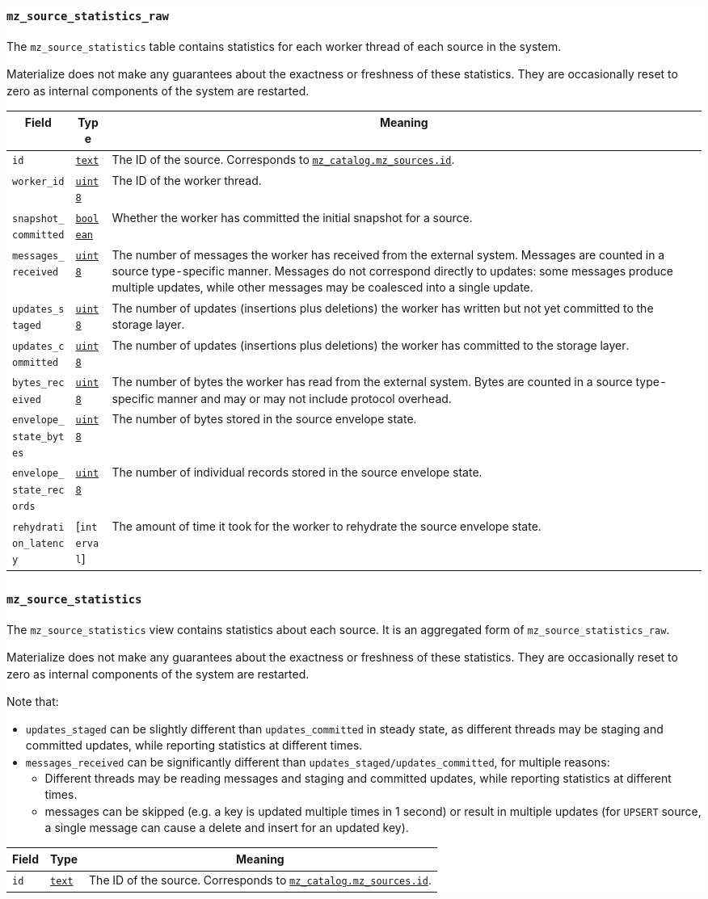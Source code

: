 ### `mz_source_statistics_raw`

The `mz_source_statistics` table contains statistics for each worker thread of
each source in the system.

Materialize does not make any guarantees about the exactness or freshness of
these statistics. They are occasionally reset to zero as internal components of
the system are restarted.


| Field                    | Type        | Meaning                                                                                                                                                                                                                                                                             |
| -------------------------|-------------| --------                                                                                                                                                                                                                                                                            |
| `id`                     | [`text`]     | The ID of the source. Corresponds to [`mz_catalog.mz_sources.id`](../mz_catalog#mz_sources).                                                                                                                                                                                        |
| `worker_id`              | [`uint8`]    | The ID of the worker thread.                                                                                                                                                                                                                                                        |
| `snapshot_committed`     | [`boolean`]  | Whether the worker has committed the initial snapshot for a source.                                                                                                                                                                                                                 |
| `messages_received`      | [`uint8`]    | The number of messages the worker has received from the external system. Messages are counted in a source type-specific manner. Messages do not correspond directly to updates: some messages produce multiple updates, while other messages may be coalesced into a single update. |
| `updates_staged`         | [`uint8`]    | The number of updates (insertions plus deletions) the worker has written but not yet committed to the storage layer.                                                                                                                                                                |
| `updates_committed`      | [`uint8`]    | The number of updates (insertions plus deletions) the worker has committed to the storage layer.                                                                                                                                                                                    |
| `bytes_received`         | [`uint8`]    | The number of bytes the worker has read from the external system. Bytes are counted in a source type-specific manner and may or may not include protocol overhead.                                                                                                                  |
| `envelope_state_bytes`   | [`uint8`]    | The number of bytes stored in the source envelope state.                                                                       |
| `envelope_state_records` | [`uint8`]    | The number of individual records stored in the source envelope state.                                                                                                                                                                                                               |
| `rehydration_latency`    | [`interval`] | The amount of time it took for the worker to rehydrate the source envelope state. |

### `mz_source_statistics`

The `mz_source_statistics` view contains statistics about each source. It is an aggregated form of `mz_source_statistics_raw`.

Materialize does not make any guarantees about the exactness or freshness of
these statistics. They are occasionally reset to zero as internal components of
the system are restarted.

Note that:
- `updates_staged` can be slightly different than `updates_committed` in steady state, as different threads may be staging and committed updates, while reporting statistics at different times.
- `messages_received` can be significantly different than `updates_staged/updates_committed`, for multiple reasons:
    - Different threads may be reading messages and staging and committed updates, while reporting statistics at different times.
    - messages can be skipped (e.g. a key is updated multiple times in 1 second) or result in multiple updates (for `UPSERT` source, a single message can cause a delete and insert for an updated key).


| Field                    | Type        | Meaning                                                                                                                                                                                                                                                                             |
| -------------------------|-------------| --------                                                                                                                                                                                                                                                                            |
| `id`                     | [`text`]     | The ID of the source. Corresponds to [`mz_catalog.mz_sources.id`](../mz_catalog#mz_sources).                                                                                                                                                                                        |

[`bigint`]: /sql/types/bigint
[`bigint list`]: /sql/types/list
[`boolean`]: /sql/types/boolean
[`double precision`]: /sql/types/double-precision
[`jsonb`]: /sql/types/jsonb
[`mz_timestamp`]: /sql/types/mz_timestamp
[`numeric`]: /sql/types/numeric
[`text`]: /sql/types/text
[`text array`]: /sql/types/array
[`text list`]: /sql/types/list
[`uuid`]: /sql/types/uuid
[`uint4`]: /sql/types/uint4
[`uint8`]: /sql/types/uint8
[`timestamp with time zone`]: /sql/types/timestamp
[arrangement]: /get-started/arrangements/#arrangements
[dataflow]: /get-started/arrangements/#dataflows
[`MIN`]: /sql/functions/#min
[`MAX`]: /sql/functions/#max
[Top K]: /transform-data/patterns/top-k
[query hints]: /sql/select/#query-hints
